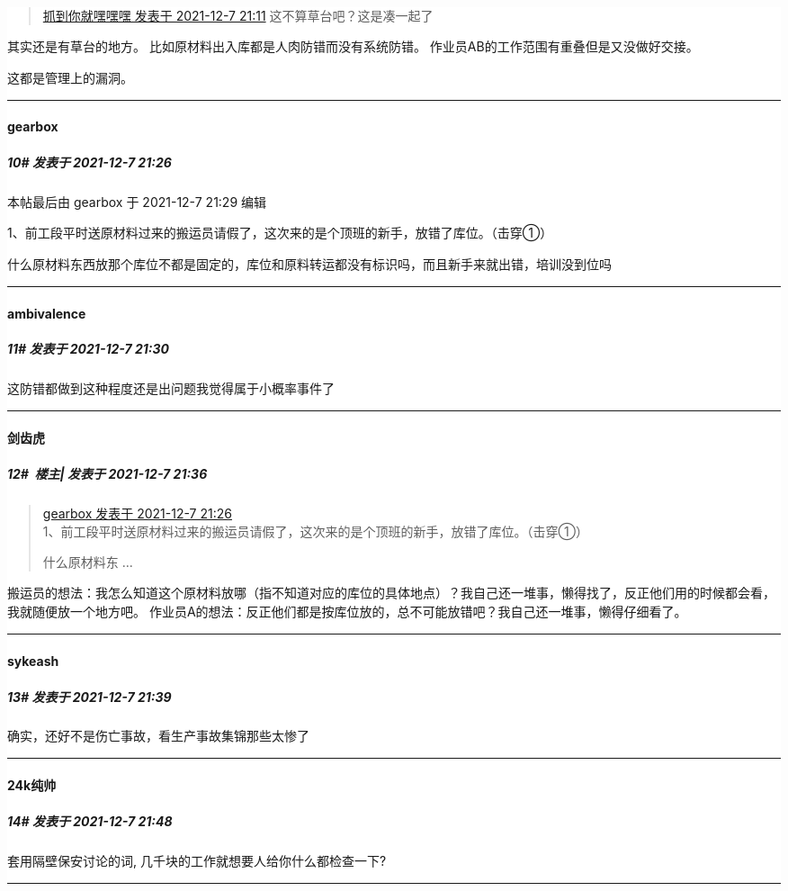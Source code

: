 <blockquote><a href="httphttps://bbs.saraba1st.com/2b/forum.php?mod=redirect&amp;goto=findpost&amp;pid=53846294&amp;ptid=2041303" target="_blank">抓到你就嘿嘿嘿 发表于 2021-12-7 21:11</a>
这不算草台吧？这是凑一起了</blockquote>
其实还是有草台的地方。
比如原材料出入库都是人肉防错而没有系统防错。
作业员AB的工作范围有重叠但是又没做好交接。

这都是管理上的漏洞。

*****

####  gearbox  
##### 10#       发表于 2021-12-7 21:26

 本帖最后由 gearbox 于 2021-12-7 21:29 编辑 

1、前工段平时送原材料过来的搬运员请假了，这次来的是个顶班的新手，放错了库位。（击穿①）

什么原材料东西放那个库位不都是固定的，库位和原料转运都没有标识吗，而且新手来就出错，培训没到位吗

*****

####  ambivalence  
##### 11#       发表于 2021-12-7 21:30

这防错都做到这种程度还是出问题我觉得属于小概率事件了

*****

####  剑齿虎  
##### 12#         楼主| 发表于 2021-12-7 21:36

<blockquote><a href="httphttps://bbs.saraba1st.com/2b/forum.php?mod=redirect&amp;goto=findpost&amp;pid=53846471&amp;ptid=2041303" target="_blank">gearbox 发表于 2021-12-7 21:26</a>
1、前工段平时送原材料过来的搬运员请假了，这次来的是个顶班的新手，放错了库位。（击穿①）

什么原材料东 ...</blockquote>
搬运员的想法：我怎么知道这个原材料放哪（指不知道对应的库位的具体地点）？我自己还一堆事，懒得找了，反正他们用的时候都会看，我就随便放一个地方吧。
作业员A的想法：反正他们都是按库位放的，总不可能放错吧？我自己还一堆事，懒得仔细看了。

*****

####  sykeash  
##### 13#       发表于 2021-12-7 21:39

确实，还好不是伤亡事故，看生产事故集锦那些太惨了

*****

####  24k纯帅  
##### 14#       发表于 2021-12-7 21:48

套用隔壁保安讨论的词, 几千块的工作就想要人给你什么都检查一下?

*****
